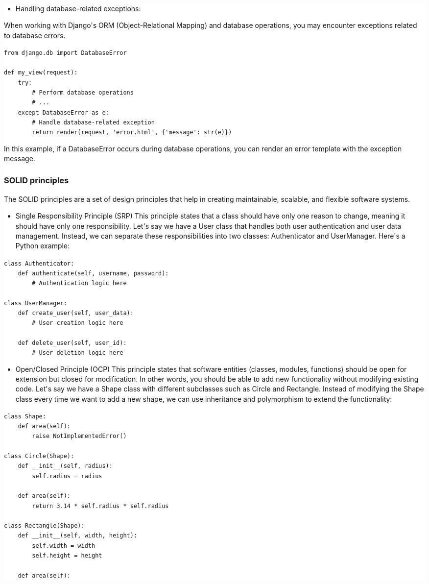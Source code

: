 - Handling database-related exceptions:

When working with Django's ORM (Object-Relational Mapping) and database operations, you may encounter exceptions related to database errors. 

```
from django.db import DatabaseError

def my_view(request):
    try:
        # Perform database operations
        # ...
    except DatabaseError as e:
        # Handle database-related exception
        return render(request, 'error.html', {'message': str(e)})
```

In this example, if a DatabaseError occurs during database operations, you can render an error template with the exception message.

### SOLID principles
The SOLID principles are a set of design principles that help in creating maintainable, scalable, and flexible software systems.
- Single Responsibility Principle (SRP)
This principle states that a class should have only one reason to change, meaning it should have only one responsibility. Let's say we have a User class that handles both user authentication and user data management. Instead, we can separate these responsibilities into two classes: Authenticator and UserManager. Here's a Python example:

```
class Authenticator:
    def authenticate(self, username, password):
        # Authentication logic here

class UserManager:
    def create_user(self, user_data):
        # User creation logic here

    def delete_user(self, user_id):
        # User deletion logic here
```

- Open/Closed Principle (OCP)
This principle states that software entities (classes, modules, functions) should be open for extension but closed for modification. In other words, you should be able to add new functionality without modifying existing code. Let's say we have a Shape class with different subclasses such as Circle and Rectangle. Instead of modifying the Shape class every time we want to add a new shape, we can use inheritance and polymorphism to extend the functionality:

```
class Shape:
    def area(self):
        raise NotImplementedError()
 
class Circle(Shape):
    def __init__(self, radius):
        self.radius = radius
 
    def area(self):
        return 3.14 * self.radius * self.radius
 
class Rectangle(Shape):
    def __init__(self, width, height):
        self.width = width
        self.height = height
 
    def area(self):
```